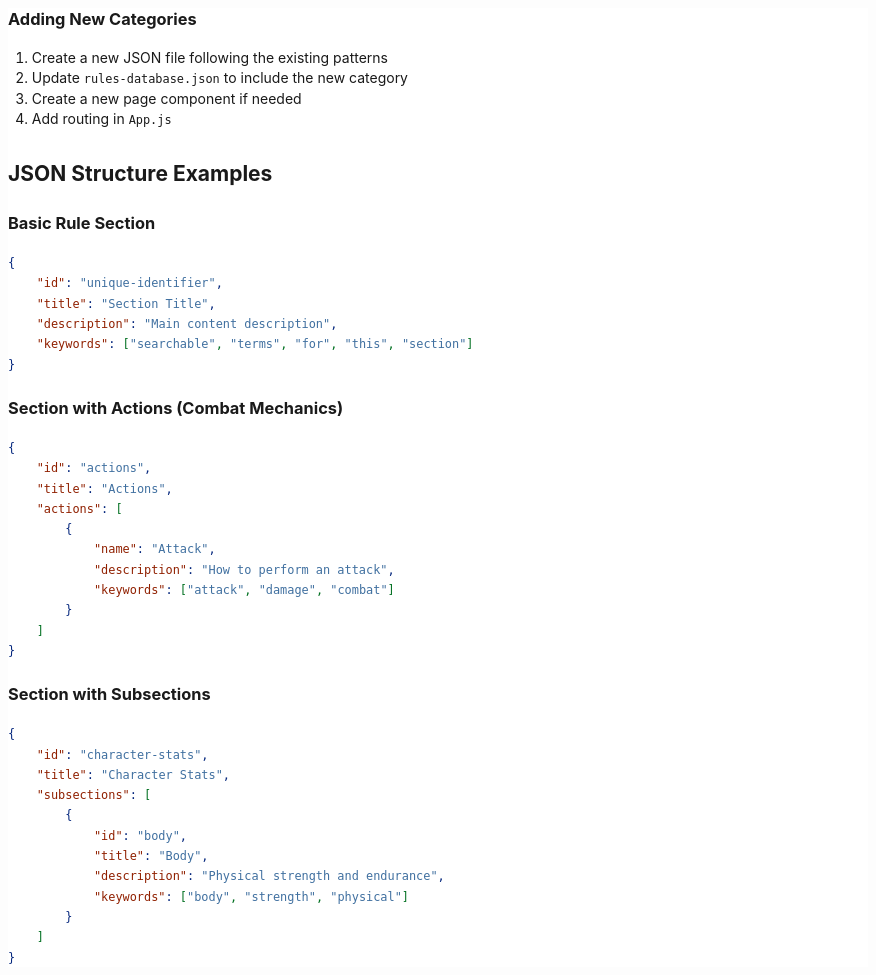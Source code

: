 ### Adding New Categories

1. Create a new JSON file following the existing patterns
2. Update `rules-database.json` to include the new category
3. Create a new page component if needed
4. Add routing in `App.js`

## JSON Structure Examples

### Basic Rule Section

```json
{
    "id": "unique-identifier",
    "title": "Section Title",
    "description": "Main content description",
    "keywords": ["searchable", "terms", "for", "this", "section"]
}
```

### Section with Actions (Combat Mechanics)

```json
{
    "id": "actions",
    "title": "Actions",
    "actions": [
        {
            "name": "Attack",
            "description": "How to perform an attack",
            "keywords": ["attack", "damage", "combat"]
        }
    ]
}
```

### Section with Subsections

```json
{
    "id": "character-stats",
    "title": "Character Stats",
    "subsections": [
        {
            "id": "body",
            "title": "Body",
            "description": "Physical strength and endurance",
            "keywords": ["body", "strength", "physical"]
        }
    ]
}
```
